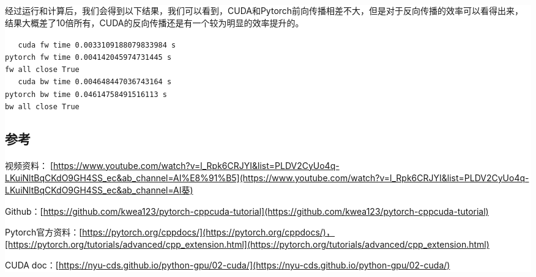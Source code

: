经过运行和计算后，我们会得到以下结果，我们可以看到，CUDA和Pytorch前向传播相差不大，但是对于反向传播的效率可以看得出来，结果大概差了10倍所有，CUDA的反向传播还是有一个较为明显的效率提升的。

```bash
   cuda fw time 0.0033109188079833984 s
pytorch fw time 0.004142045974731445 s
fw all close True
   cuda bw time 0.004648447036743164 s
pytorch bw time 0.04614758491516113 s
bw all close True
```



## 参考

视频资料： [https://www.youtube.com/watch?v=l_Rpk6CRJYI&list=PLDV2CyUo4q-LKuiNltBqCKdO9GH4SS_ec&ab_channel=AI%E8%91%B5](https://www.youtube.com/watch?v=l_Rpk6CRJYI&list=PLDV2CyUo4q-LKuiNltBqCKdO9GH4SS_ec&ab_channel=AI葵)

Github：[https://github.com/kwea123/pytorch-cppcuda-tutorial](https://github.com/kwea123/pytorch-cppcuda-tutorial)

Pytorch官方资料：[https://pytorch.org/cppdocs/](https://pytorch.org/cppdocs/)，[https://pytorch.org/tutorials/advanced/cpp_extension.html](https://pytorch.org/tutorials/advanced/cpp_extension.html)

CUDA doc：[https://nyu-cds.github.io/python-gpu/02-cuda/](https://nyu-cds.github.io/python-gpu/02-cuda/)